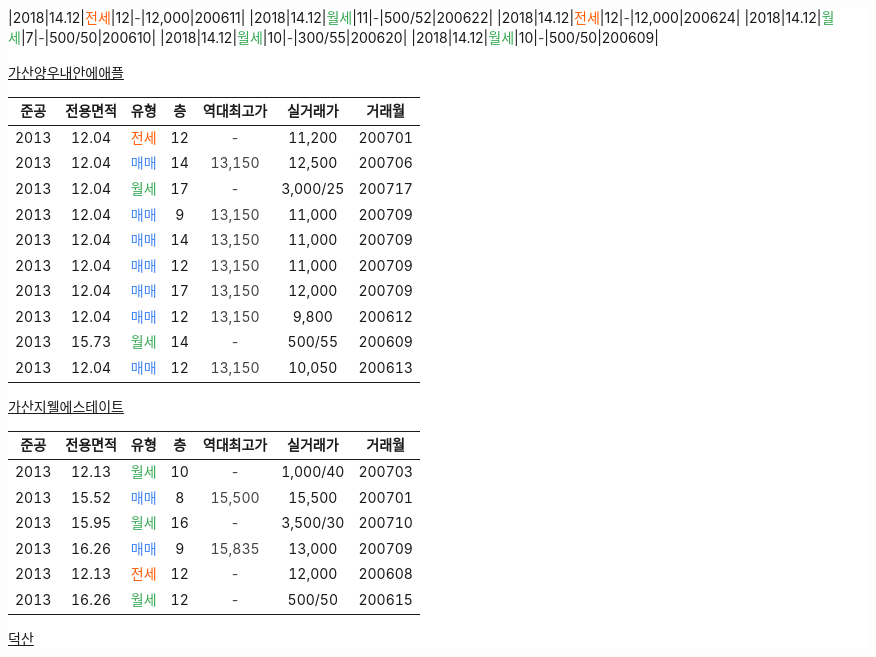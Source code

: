 |2018|14.12|<span style="color:#ff5a00">전세</span>|12|<span style="color:#444444">-</span>|12,000|200611|
|2018|14.12|<span style="color:#34a853">월세</span>|11|<span style="color:#444444">-</span>|500/52|200622|
|2018|14.12|<span style="color:#ff5a00">전세</span>|12|<span style="color:#444444">-</span>|12,000|200624|
|2018|14.12|<span style="color:#34a853">월세</span>|7|<span style="color:#444444">-</span>|500/50|200610|
|2018|14.12|<span style="color:#34a853">월세</span>|10|<span style="color:#444444">-</span>|300/55|200620|
|2018|14.12|<span style="color:#34a853">월세</span>|10|<span style="color:#444444">-</span>|500/50|200609|

[가산양우내안에애플](https://search.naver.com/search.naver?query=%EC%84%9C%EC%9A%B8%ED%8A%B9%EB%B3%84%EC%8B%9C+%EA%B8%88%EC%B2%9C%EA%B5%AC+%EA%B0%80%EC%82%B0%EB%8F%99+%EA%B0%80%EC%82%B0%EC%96%91%EC%9A%B0%EB%82%B4%EC%95%88%EC%97%90%EC%95%A0%ED%94%8C)

|준공|전용면적|유형|층|역대최고가|실거래가|거래월|
|:---:|:---:|:---:|:---:|:---:|:---:|:---:|
|2013|12.04|<span style="color:#ff5a00">전세</span>|12|<span style="color:#444444">-</span>|11,200|200701|
|2013|12.04|<span style="color:#4285f3">매매</span>|14|<span style="color:#444444">13,150</span>|12,500|200706|
|2013|12.04|<span style="color:#34a853">월세</span>|17|<span style="color:#444444">-</span>|3,000/25|200717|
|2013|12.04|<span style="color:#4285f3">매매</span>|9|<span style="color:#444444">13,150</span>|11,000|200709|
|2013|12.04|<span style="color:#4285f3">매매</span>|14|<span style="color:#444444">13,150</span>|11,000|200709|
|2013|12.04|<span style="color:#4285f3">매매</span>|12|<span style="color:#444444">13,150</span>|11,000|200709|
|2013|12.04|<span style="color:#4285f3">매매</span>|17|<span style="color:#444444">13,150</span>|12,000|200709|
|2013|12.04|<span style="color:#4285f3">매매</span>|12|<span style="color:#444444">13,150</span>|9,800|200612|
|2013|15.73|<span style="color:#34a853">월세</span>|14|<span style="color:#444444">-</span>|500/55|200609|
|2013|12.04|<span style="color:#4285f3">매매</span>|12|<span style="color:#444444">13,150</span>|10,050|200613|

[가산지웰에스테이트](https://search.naver.com/search.naver?query=%EC%84%9C%EC%9A%B8%ED%8A%B9%EB%B3%84%EC%8B%9C+%EA%B8%88%EC%B2%9C%EA%B5%AC+%EA%B0%80%EC%82%B0%EB%8F%99+%EA%B0%80%EC%82%B0%EC%A7%80%EC%9B%B0%EC%97%90%EC%8A%A4%ED%85%8C%EC%9D%B4%ED%8A%B8)

|준공|전용면적|유형|층|역대최고가|실거래가|거래월|
|:---:|:---:|:---:|:---:|:---:|:---:|:---:|
|2013|12.13|<span style="color:#34a853">월세</span>|10|<span style="color:#444444">-</span>|1,000/40|200703|
|2013|15.52|<span style="color:#4285f3">매매</span>|8|<span style="color:#444444">15,500</span>|15,500|200701|
|2013|15.95|<span style="color:#34a853">월세</span>|16|<span style="color:#444444">-</span>|3,500/30|200710|
|2013|16.26|<span style="color:#4285f3">매매</span>|9|<span style="color:#444444">15,835</span>|13,000|200709|
|2013|12.13|<span style="color:#ff5a00">전세</span>|12|<span style="color:#444444">-</span>|12,000|200608|
|2013|16.26|<span style="color:#34a853">월세</span>|12|<span style="color:#444444">-</span>|500/50|200615|

[덕산](https://search.naver.com/search.naver?query=%EC%84%9C%EC%9A%B8%ED%8A%B9%EB%B3%84%EC%8B%9C+%EA%B8%88%EC%B2%9C%EA%B5%AC+%EA%B0%80%EC%82%B0%EB%8F%99+%EB%8D%95%EC%82%B0)
